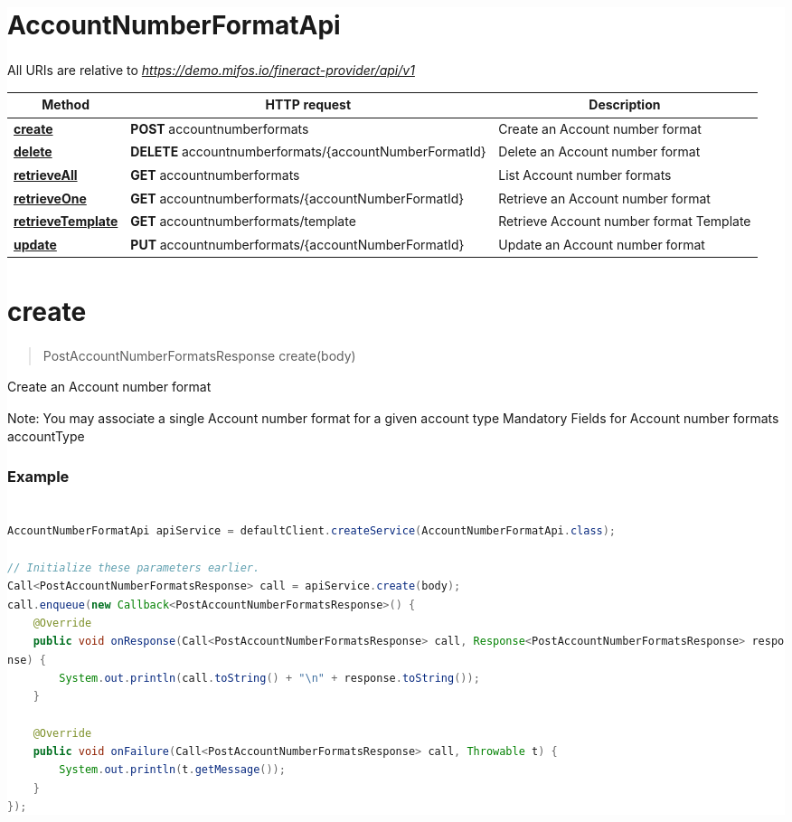 # AccountNumberFormatApi

All URIs are relative to *https://demo.mifos.io/fineract-provider/api/v1*

Method | HTTP request | Description
------------- | ------------- | -------------
[**create**](AccountNumberFormatApi.md#create) | **POST** accountnumberformats | Create an Account number format
[**delete**](AccountNumberFormatApi.md#delete) | **DELETE** accountnumberformats/{accountNumberFormatId} | Delete an Account number format
[**retrieveAll**](AccountNumberFormatApi.md#retrieveAll) | **GET** accountnumberformats | List Account number formats
[**retrieveOne**](AccountNumberFormatApi.md#retrieveOne) | **GET** accountnumberformats/{accountNumberFormatId} | Retrieve an Account number format
[**retrieveTemplate**](AccountNumberFormatApi.md#retrieveTemplate) | **GET** accountnumberformats/template | Retrieve Account number format Template
[**update**](AccountNumberFormatApi.md#update) | **PUT** accountnumberformats/{accountNumberFormatId} | Update an Account number format


<a name="create"></a>
# **create**
> PostAccountNumberFormatsResponse create(body)

Create an Account number format

Note: You may associate a single Account number format for a given account type Mandatory Fields for Account number formats accountType

### Example
```java

AccountNumberFormatApi apiService = defaultClient.createService(AccountNumberFormatApi.class);

// Initialize these parameters earlier.
Call<PostAccountNumberFormatsResponse> call = apiService.create(body);
call.enqueue(new Callback<PostAccountNumberFormatsResponse>() {
    @Override
    public void onResponse(Call<PostAccountNumberFormatsResponse> call, Response<PostAccountNumberFormatsResponse> response) {
        System.out.println(call.toString() + "\n" + response.toString());
    }

    @Override
    public void onFailure(Call<PostAccountNumberFormatsResponse> call, Throwable t) {
        System.out.println(t.getMessage());
    }
});

```
